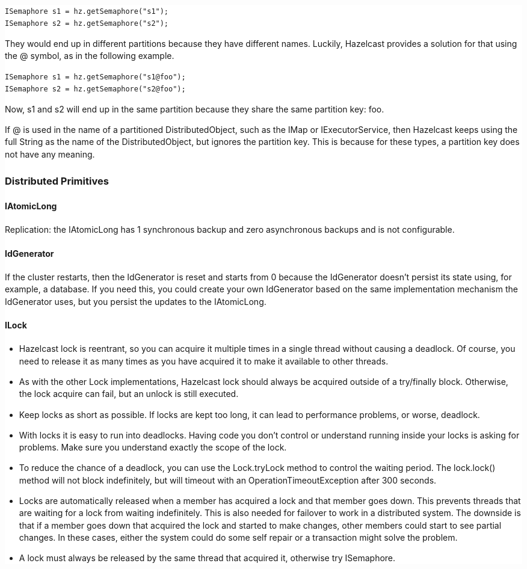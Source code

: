 
	ISemaphore s1 = hz.getSemaphore("s1");
	ISemaphore s2 = hz.getSemaphore("s2");

They would end up in different partitions because they have different names. Luckily, Hazelcast provides a solution for that using the @ symbol, as in the following example.

	ISemaphore s1 = hz.getSemaphore("s1@foo");
	ISemaphore s2 = hz.getSemaphore("s2@foo");

Now, s1 and s2 will end up in the same partition because they share the same partition key: foo.  


If @ is used in the name of a partitioned DistributedObject, such as the IMap or IExecutorService, then Hazelcast keeps using the full String as the name of the DistributedObject, but ignores the partition key. This is because for these types, a partition key does not have any meaning.


###  Distributed Primitives
#### IAtomicLong
	
Replication: the IAtomicLong has 1 synchronous backup and zero asynchronous backups and is not configurable.

#### IdGenerator

If the cluster restarts, then the IdGenerator is reset and starts from 0 because the IdGenerator doesn’t persist its state using, for example, a database. If you need this, you could create your own IdGenerator based on the same implementation mechanism the IdGenerator uses, but you persist the updates to the IAtomicLong.


#### ILock

* Hazelcast lock is reentrant, so you can acquire it multiple times in a single thread without causing a deadlock. Of course, you need to release it as many times as you have acquired it to make it available to other threads.

* As with the other Lock implementations, Hazelcast lock should always be acquired outside of a try/finally block. Otherwise, the lock acquire can fail, but an unlock is still executed.

* Keep locks as short as possible. If locks are kept too long, it can lead to performance problems, or worse, deadlock.

* With locks it is easy to run into deadlocks. Having code you don’t control or understand running inside your locks is asking for problems. Make sure you understand exactly the scope of the lock.

* To reduce the chance of a deadlock, you can use the Lock.tryLock method to control the waiting period. The lock.lock() method will not block indefinitely, but will timeout with an OperationTimeoutException after 300 seconds.

* Locks are automatically released when a member has acquired a lock and that member goes down. This prevents threads that are waiting for a lock from waiting indefinitely. This is also needed for failover to work in a distributed system. The downside is that if a member goes down that acquired the lock and started to make changes, other members could start to see partial changes. In these cases, either the system could do some self repair or a transaction might solve the problem.

* A lock must always be released by the same thread that acquired it, otherwise try ISemaphore.

